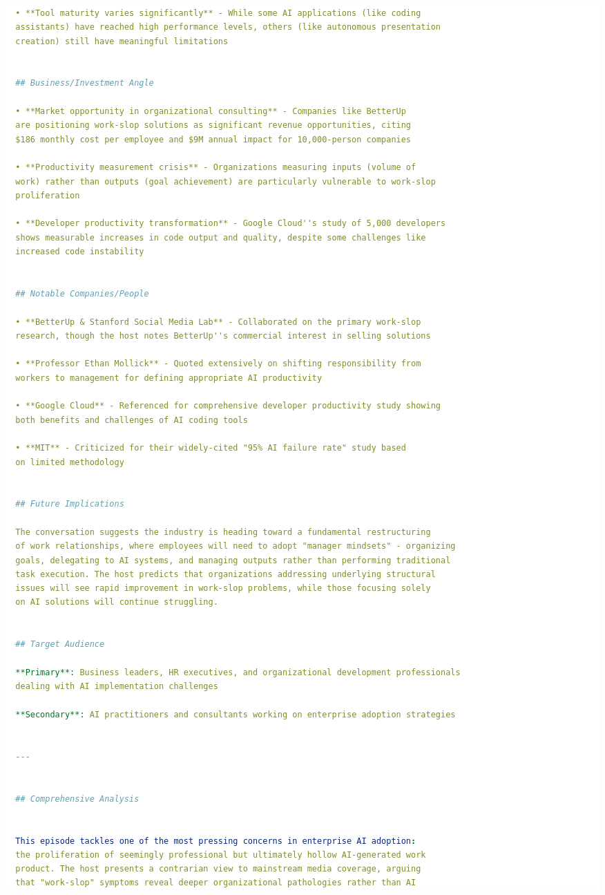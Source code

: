 ```yaml
  • **Tool maturity varies significantly** - While some AI applications (like coding
  assistants) have reached high performance levels, others (like autonomous presentation
  creation) still have meaningful limitations


  ## Business/Investment Angle

  • **Market opportunity in organizational consulting** - Companies like BetterUp
  are positioning work-slop solutions as significant revenue opportunities, citing
  $186 monthly cost per employee and $9M annual impact for 10,000-person companies

  • **Productivity measurement crisis** - Organizations measuring inputs (volume of
  work) rather than outputs (goal achievement) are particularly vulnerable to work-slop
  proliferation

  • **Developer productivity transformation** - Google Cloud''s study of 5,000 developers
  shows measurable increases in code output and quality, despite some challenges like
  increased code instability


  ## Notable Companies/People

  • **BetterUp & Stanford Social Media Lab** - Collaborated on the primary work-slop
  research, though the host notes BetterUp''s commercial interest in selling solutions

  • **Professor Ethan Mollick** - Quoted extensively on shifting responsibility from
  workers to management for defining appropriate AI productivity

  • **Google Cloud** - Referenced for comprehensive developer productivity study showing
  both benefits and challenges of AI coding tools

  • **MIT** - Criticized for their widely-cited "95% AI failure rate" study based
  on limited methodology


  ## Future Implications

  The conversation suggests the industry is heading toward a fundamental restructuring
  of work relationships, where employees will need to adopt "manager mindsets" - organizing
  goals, delegating to AI systems, and managing outputs rather than performing traditional
  task execution. The host predicts that organizations addressing underlying structural
  issues will see rapid improvement in work-slop problems, while those focusing solely
  on AI solutions will continue struggling.


  ## Target Audience

  **Primary**: Business leaders, HR executives, and organizational development professionals
  dealing with AI implementation challenges

  **Secondary**: AI practitioners and consultants working on enterprise adoption strategies


  ---


  ## Comprehensive Analysis


  This episode tackles one of the most pressing concerns in enterprise AI adoption:
  the proliferation of seemingly professional but ultimately hollow AI-generated work
  product. The host presents a contrarian view to mainstream media coverage, arguing
  that "work-slop" symptoms reveal deeper organizational pathologies rather than AI
```